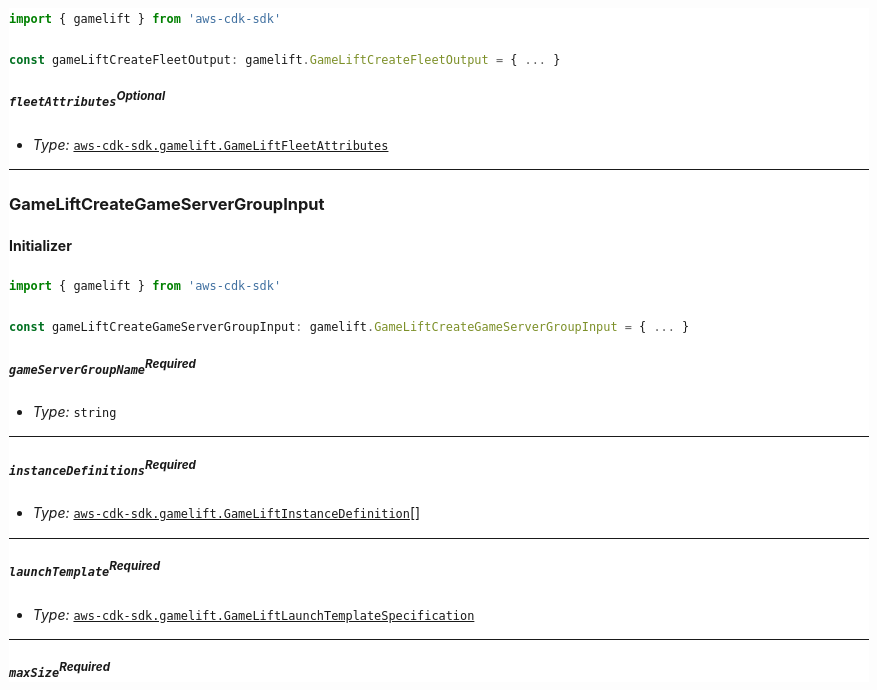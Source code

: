 ```typescript
import { gamelift } from 'aws-cdk-sdk'

const gameLiftCreateFleetOutput: gamelift.GameLiftCreateFleetOutput = { ... }
```

##### `fleetAttributes`<sup>Optional</sup> <a name="aws-cdk-sdk.gamelift.GameLiftCreateFleetOutput.property.fleetAttributes"></a>

- *Type:* [`aws-cdk-sdk.gamelift.GameLiftFleetAttributes`](#aws-cdk-sdk.gamelift.GameLiftFleetAttributes)

---

### GameLiftCreateGameServerGroupInput <a name="aws-cdk-sdk.gamelift.GameLiftCreateGameServerGroupInput"></a>

#### Initializer <a name="[object Object].Initializer"></a>

```typescript
import { gamelift } from 'aws-cdk-sdk'

const gameLiftCreateGameServerGroupInput: gamelift.GameLiftCreateGameServerGroupInput = { ... }
```

##### `gameServerGroupName`<sup>Required</sup> <a name="aws-cdk-sdk.gamelift.GameLiftCreateGameServerGroupInput.property.gameServerGroupName"></a>

- *Type:* `string`

---

##### `instanceDefinitions`<sup>Required</sup> <a name="aws-cdk-sdk.gamelift.GameLiftCreateGameServerGroupInput.property.instanceDefinitions"></a>

- *Type:* [`aws-cdk-sdk.gamelift.GameLiftInstanceDefinition`](#aws-cdk-sdk.gamelift.GameLiftInstanceDefinition)[]

---

##### `launchTemplate`<sup>Required</sup> <a name="aws-cdk-sdk.gamelift.GameLiftCreateGameServerGroupInput.property.launchTemplate"></a>

- *Type:* [`aws-cdk-sdk.gamelift.GameLiftLaunchTemplateSpecification`](#aws-cdk-sdk.gamelift.GameLiftLaunchTemplateSpecification)

---

##### `maxSize`<sup>Required</sup> <a name="aws-cdk-sdk.gamelift.GameLiftCreateGameServerGroupInput.property.maxSize"></a>
